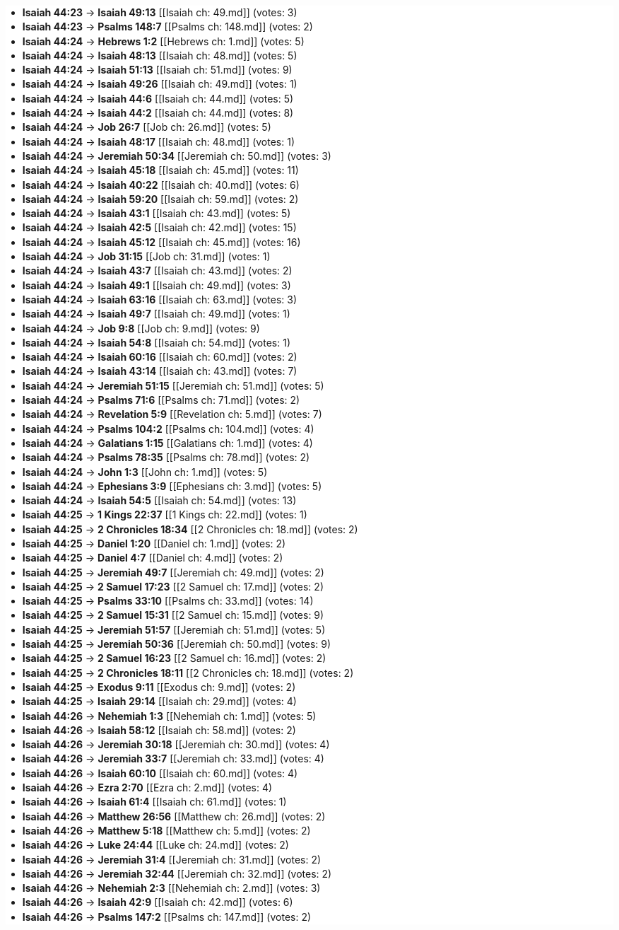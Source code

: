 - **Isaiah 44:23** → **Isaiah 49:13** [[Isaiah ch: 49.md]] (votes: 3)
- **Isaiah 44:23** → **Psalms 148:7** [[Psalms ch: 148.md]] (votes: 2)
- **Isaiah 44:24** → **Hebrews 1:2** [[Hebrews ch: 1.md]] (votes: 5)
- **Isaiah 44:24** → **Isaiah 48:13** [[Isaiah ch: 48.md]] (votes: 5)
- **Isaiah 44:24** → **Isaiah 51:13** [[Isaiah ch: 51.md]] (votes: 9)
- **Isaiah 44:24** → **Isaiah 49:26** [[Isaiah ch: 49.md]] (votes: 1)
- **Isaiah 44:24** → **Isaiah 44:6** [[Isaiah ch: 44.md]] (votes: 5)
- **Isaiah 44:24** → **Isaiah 44:2** [[Isaiah ch: 44.md]] (votes: 8)
- **Isaiah 44:24** → **Job 26:7** [[Job ch: 26.md]] (votes: 5)
- **Isaiah 44:24** → **Isaiah 48:17** [[Isaiah ch: 48.md]] (votes: 1)
- **Isaiah 44:24** → **Jeremiah 50:34** [[Jeremiah ch: 50.md]] (votes: 3)
- **Isaiah 44:24** → **Isaiah 45:18** [[Isaiah ch: 45.md]] (votes: 11)
- **Isaiah 44:24** → **Isaiah 40:22** [[Isaiah ch: 40.md]] (votes: 6)
- **Isaiah 44:24** → **Isaiah 59:20** [[Isaiah ch: 59.md]] (votes: 2)
- **Isaiah 44:24** → **Isaiah 43:1** [[Isaiah ch: 43.md]] (votes: 5)
- **Isaiah 44:24** → **Isaiah 42:5** [[Isaiah ch: 42.md]] (votes: 15)
- **Isaiah 44:24** → **Isaiah 45:12** [[Isaiah ch: 45.md]] (votes: 16)
- **Isaiah 44:24** → **Job 31:15** [[Job ch: 31.md]] (votes: 1)
- **Isaiah 44:24** → **Isaiah 43:7** [[Isaiah ch: 43.md]] (votes: 2)
- **Isaiah 44:24** → **Isaiah 49:1** [[Isaiah ch: 49.md]] (votes: 3)
- **Isaiah 44:24** → **Isaiah 63:16** [[Isaiah ch: 63.md]] (votes: 3)
- **Isaiah 44:24** → **Isaiah 49:7** [[Isaiah ch: 49.md]] (votes: 1)
- **Isaiah 44:24** → **Job 9:8** [[Job ch: 9.md]] (votes: 9)
- **Isaiah 44:24** → **Isaiah 54:8** [[Isaiah ch: 54.md]] (votes: 1)
- **Isaiah 44:24** → **Isaiah 60:16** [[Isaiah ch: 60.md]] (votes: 2)
- **Isaiah 44:24** → **Isaiah 43:14** [[Isaiah ch: 43.md]] (votes: 7)
- **Isaiah 44:24** → **Jeremiah 51:15** [[Jeremiah ch: 51.md]] (votes: 5)
- **Isaiah 44:24** → **Psalms 71:6** [[Psalms ch: 71.md]] (votes: 2)
- **Isaiah 44:24** → **Revelation 5:9** [[Revelation ch: 5.md]] (votes: 7)
- **Isaiah 44:24** → **Psalms 104:2** [[Psalms ch: 104.md]] (votes: 4)
- **Isaiah 44:24** → **Galatians 1:15** [[Galatians ch: 1.md]] (votes: 4)
- **Isaiah 44:24** → **Psalms 78:35** [[Psalms ch: 78.md]] (votes: 2)
- **Isaiah 44:24** → **John 1:3** [[John ch: 1.md]] (votes: 5)
- **Isaiah 44:24** → **Ephesians 3:9** [[Ephesians ch: 3.md]] (votes: 5)
- **Isaiah 44:24** → **Isaiah 54:5** [[Isaiah ch: 54.md]] (votes: 13)
- **Isaiah 44:25** → **1 Kings 22:37** [[1 Kings ch: 22.md]] (votes: 1)
- **Isaiah 44:25** → **2 Chronicles 18:34** [[2 Chronicles ch: 18.md]] (votes: 2)
- **Isaiah 44:25** → **Daniel 1:20** [[Daniel ch: 1.md]] (votes: 2)
- **Isaiah 44:25** → **Daniel 4:7** [[Daniel ch: 4.md]] (votes: 2)
- **Isaiah 44:25** → **Jeremiah 49:7** [[Jeremiah ch: 49.md]] (votes: 2)
- **Isaiah 44:25** → **2 Samuel 17:23** [[2 Samuel ch: 17.md]] (votes: 2)
- **Isaiah 44:25** → **Psalms 33:10** [[Psalms ch: 33.md]] (votes: 14)
- **Isaiah 44:25** → **2 Samuel 15:31** [[2 Samuel ch: 15.md]] (votes: 9)
- **Isaiah 44:25** → **Jeremiah 51:57** [[Jeremiah ch: 51.md]] (votes: 5)
- **Isaiah 44:25** → **Jeremiah 50:36** [[Jeremiah ch: 50.md]] (votes: 9)
- **Isaiah 44:25** → **2 Samuel 16:23** [[2 Samuel ch: 16.md]] (votes: 2)
- **Isaiah 44:25** → **2 Chronicles 18:11** [[2 Chronicles ch: 18.md]] (votes: 2)
- **Isaiah 44:25** → **Exodus 9:11** [[Exodus ch: 9.md]] (votes: 2)
- **Isaiah 44:25** → **Isaiah 29:14** [[Isaiah ch: 29.md]] (votes: 4)
- **Isaiah 44:26** → **Nehemiah 1:3** [[Nehemiah ch: 1.md]] (votes: 5)
- **Isaiah 44:26** → **Isaiah 58:12** [[Isaiah ch: 58.md]] (votes: 2)
- **Isaiah 44:26** → **Jeremiah 30:18** [[Jeremiah ch: 30.md]] (votes: 4)
- **Isaiah 44:26** → **Jeremiah 33:7** [[Jeremiah ch: 33.md]] (votes: 4)
- **Isaiah 44:26** → **Isaiah 60:10** [[Isaiah ch: 60.md]] (votes: 4)
- **Isaiah 44:26** → **Ezra 2:70** [[Ezra ch: 2.md]] (votes: 4)
- **Isaiah 44:26** → **Isaiah 61:4** [[Isaiah ch: 61.md]] (votes: 1)
- **Isaiah 44:26** → **Matthew 26:56** [[Matthew ch: 26.md]] (votes: 2)
- **Isaiah 44:26** → **Matthew 5:18** [[Matthew ch: 5.md]] (votes: 2)
- **Isaiah 44:26** → **Luke 24:44** [[Luke ch: 24.md]] (votes: 2)
- **Isaiah 44:26** → **Jeremiah 31:4** [[Jeremiah ch: 31.md]] (votes: 2)
- **Isaiah 44:26** → **Jeremiah 32:44** [[Jeremiah ch: 32.md]] (votes: 2)
- **Isaiah 44:26** → **Nehemiah 2:3** [[Nehemiah ch: 2.md]] (votes: 3)
- **Isaiah 44:26** → **Isaiah 42:9** [[Isaiah ch: 42.md]] (votes: 6)
- **Isaiah 44:26** → **Psalms 147:2** [[Psalms ch: 147.md]] (votes: 2)